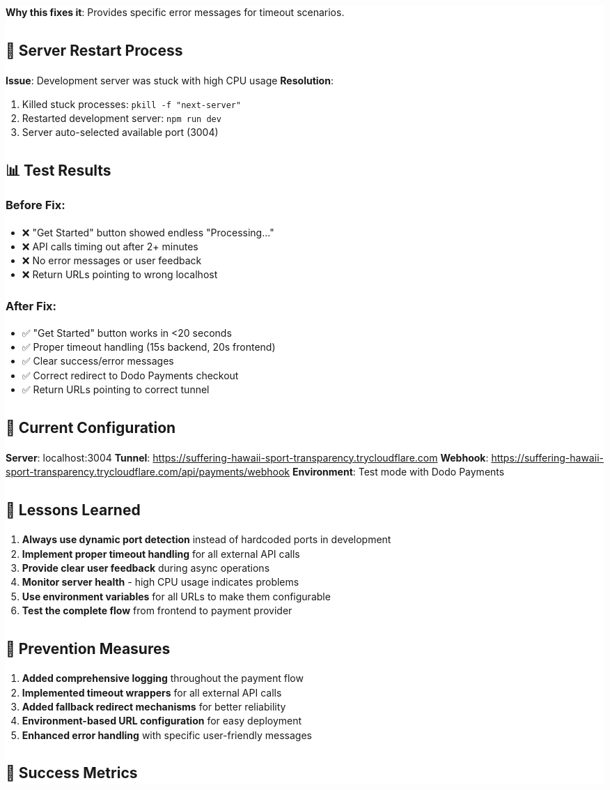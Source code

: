 **Why this fixes it**: Provides specific error messages for timeout scenarios.

## 🔄 Server Restart Process

**Issue**: Development server was stuck with high CPU usage
**Resolution**:
1. Killed stuck processes: `pkill -f "next-server"`
2. Restarted development server: `npm run dev`
3. Server auto-selected available port (3004)

## 📊 Test Results

### Before Fix:
- ❌ "Get Started" button showed endless "Processing..."
- ❌ API calls timing out after 2+ minutes
- ❌ No error messages or user feedback
- ❌ Return URLs pointing to wrong localhost

### After Fix:
- ✅ "Get Started" button works in <20 seconds
- ✅ Proper timeout handling (15s backend, 20s frontend)
- ✅ Clear success/error messages
- ✅ Correct redirect to Dodo Payments checkout
- ✅ Return URLs pointing to correct tunnel

## 🚀 Current Configuration

**Server**: localhost:3004
**Tunnel**: https://suffering-hawaii-sport-transparency.trycloudflare.com
**Webhook**: https://suffering-hawaii-sport-transparency.trycloudflare.com/api/payments/webhook
**Environment**: Test mode with Dodo Payments

## 📝 Lessons Learned

1. **Always use dynamic port detection** instead of hardcoded ports in development
2. **Implement proper timeout handling** for all external API calls
3. **Provide clear user feedback** during async operations
4. **Monitor server health** - high CPU usage indicates problems
5. **Use environment variables** for all URLs to make them configurable
6. **Test the complete flow** from frontend to payment provider

## 🔧 Prevention Measures

1. **Added comprehensive logging** throughout the payment flow
2. **Implemented timeout wrappers** for all external API calls
3. **Added fallback redirect mechanisms** for better reliability
4. **Environment-based URL configuration** for easy deployment
5. **Enhanced error handling** with specific user-friendly messages

## 🎯 Success Metrics
